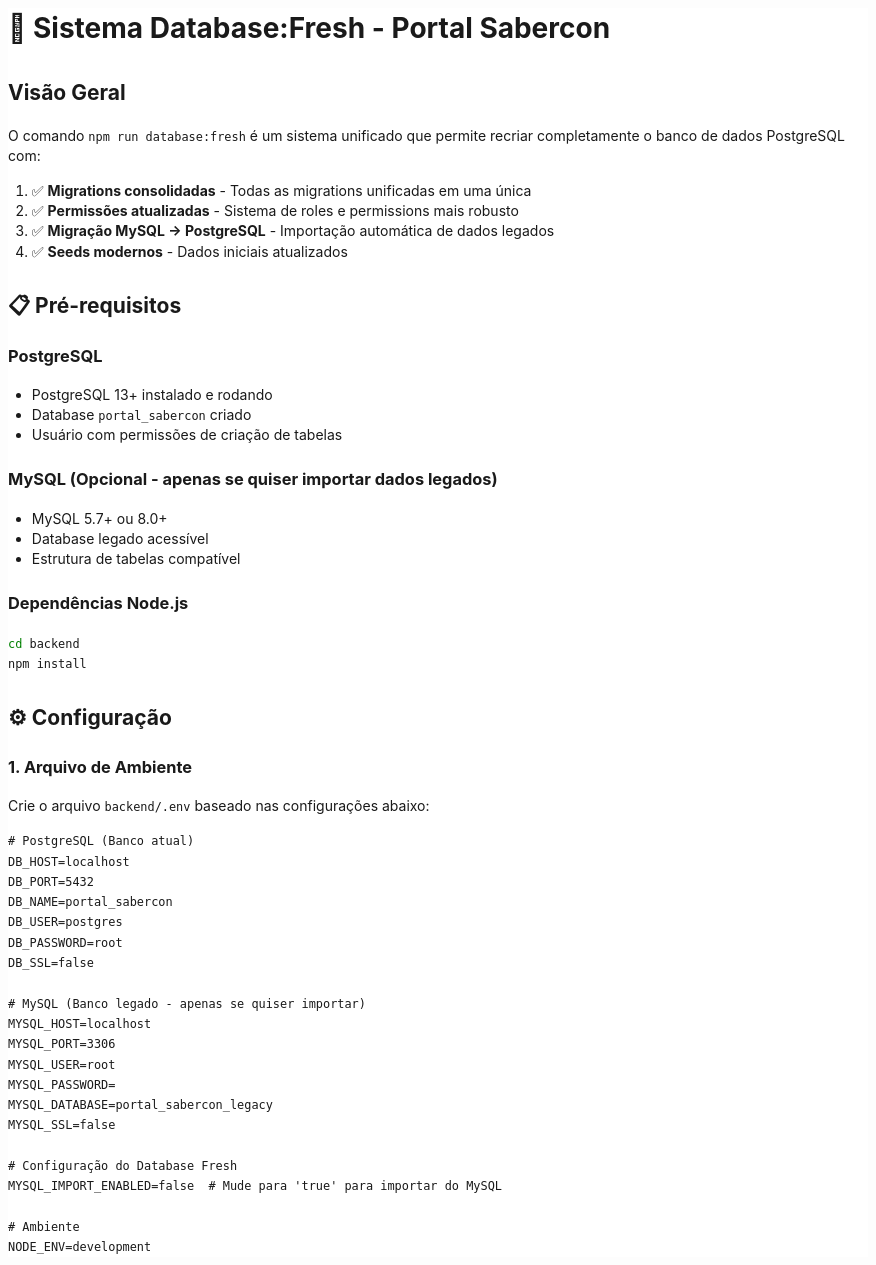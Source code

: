 # 🚀 Sistema Database:Fresh - Portal Sabercon

## Visão Geral

O comando `npm run database:fresh` é um sistema unificado que permite recriar completamente o banco de dados PostgreSQL com:

1. ✅ **Migrations consolidadas** - Todas as migrations unificadas em uma única
2. ✅ **Permissões atualizadas** - Sistema de roles e permissions mais robusto  
3. ✅ **Migração MySQL → PostgreSQL** - Importação automática de dados legados
4. ✅ **Seeds modernos** - Dados iniciais atualizados

## 📋 Pré-requisitos

### PostgreSQL
- PostgreSQL 13+ instalado e rodando
- Database `portal_sabercon` criado
- Usuário com permissões de criação de tabelas

### MySQL (Opcional - apenas se quiser importar dados legados)
- MySQL 5.7+ ou 8.0+
- Database legado acessível
- Estrutura de tabelas compatível

### Dependências Node.js
```bash
cd backend
npm install
```

## ⚙️ Configuração

### 1. Arquivo de Ambiente

Crie o arquivo `backend/.env` baseado nas configurações abaixo:

```env
# PostgreSQL (Banco atual)
DB_HOST=localhost
DB_PORT=5432
DB_NAME=portal_sabercon
DB_USER=postgres
DB_PASSWORD=root
DB_SSL=false

# MySQL (Banco legado - apenas se quiser importar)
MYSQL_HOST=localhost
MYSQL_PORT=3306
MYSQL_USER=root
MYSQL_PASSWORD=
MYSQL_DATABASE=portal_sabercon_legacy
MYSQL_SSL=false

# Configuração do Database Fresh
MYSQL_IMPORT_ENABLED=false  # Mude para 'true' para importar do MySQL

# Ambiente
NODE_ENV=development
```
